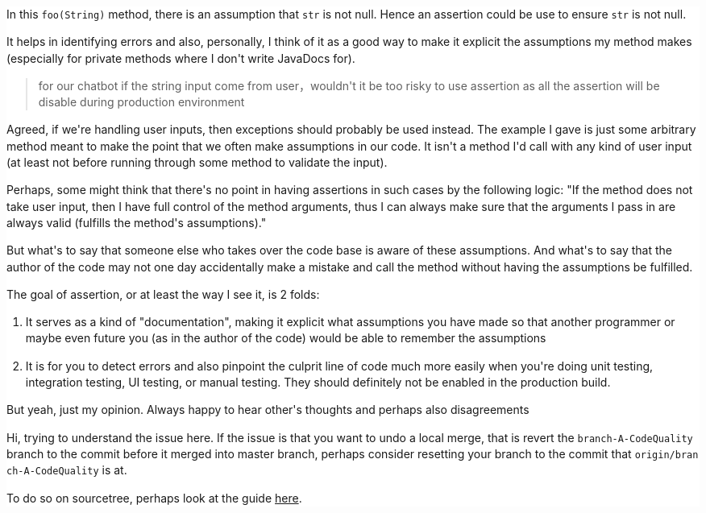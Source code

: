 

In this `foo(String)` method, there is an assumption that `str` is not null. Hence an assertion could be use to ensure `str` is not null. 



It helps in identifying errors and also, personally, I think of it as a good way to make it explicit the assumptions my method makes (especially for private methods where I don't write JavaDocs for).
</panel>

<panel  header="**75 :fas-comment:**" popup-url="https://github.com/nus-cs2103-AY2223S2/forum/issues/152#issuecomment-1424198493" expanded>

> for our chatbot if the string input come from user，wouldn't it be too risky to use assertion as all the assertion will be disable during production environment



Agreed, if we're handling user inputs, then exceptions should probably be used instead. The example I gave is just some arbitrary method meant to make the point that we often make assumptions in our code. It isn't a method I'd call with any kind of user input (at least not before running through some method to validate the input).



Perhaps, some might think that there's no point in having assertions in such cases by the following logic: "If the method does not take user input, then I have full control of the method arguments, thus I can always make sure that the arguments I pass in are always valid (fulfills the method's assumptions)."



But what's to say that someone else who takes over the code base is aware of these assumptions. And what's to say that the author of the code may not one day accidentally make a mistake and call the method without having the assumptions be fulfilled.



The goal of assertion, or at least the way I see it, is 2 folds:

1. It serves as a kind of "documentation", making it explicit what assumptions you have made so that another programmer or maybe even future you (as in the author of the code) would be able to remember the assumptions

2. It is for you to detect errors and also pinpoint the culprit line of code much more easily when you're doing unit testing, integration testing, UI testing, or manual testing. They should definitely not be enabled in the production build.



But yeah, just my opinion. Always happy to hear other's thoughts and perhaps also disagreements
</panel>

<panel  header="**76 :fas-comment:**" popup-url="https://github.com/nus-cs2103-AY2223S2/forum/issues/162#issuecomment-1426770166" expanded>

Hi, trying to understand the issue here. If the issue is that you want to undo a local merge, that is revert the `branch-A-CodeQuality` branch to the commit before it merged into master branch, perhaps consider resetting your branch to the commit that `origin/branch-A-CodeQuality` is at.



To do so on sourcetree, perhaps look at the guide [here](https://confluence.atlassian.com/sourcetreekb/reset-branch-to-a-commit-788730897.html).
</panel>
